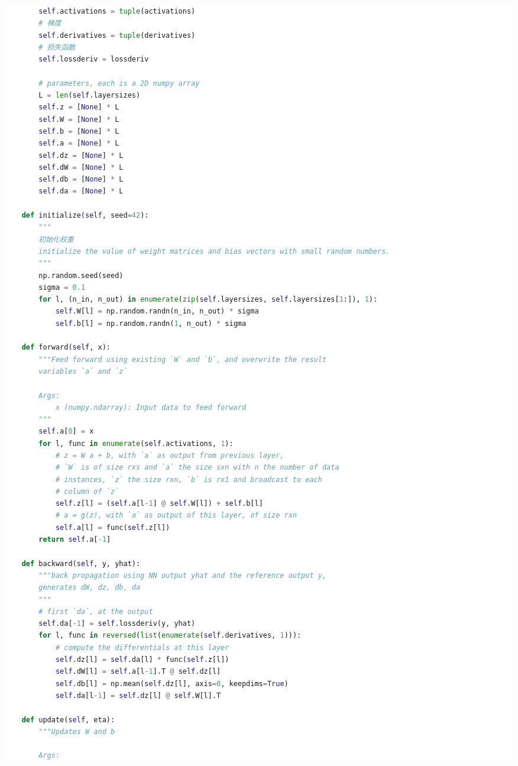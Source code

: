 ```python
        self.activations = tuple(activations)
        # 梯度
        self.derivatives = tuple(derivatives)
        # 损失函数
        self.lossderiv = lossderiv

        # parameters, each is a 2D numpy array
        L = len(self.layersizes)
        self.z = [None] * L
        self.W = [None] * L
        self.b = [None] * L
        self.a = [None] * L
        self.dz = [None] * L
        self.dW = [None] * L
        self.db = [None] * L
        self.da = [None] * L

    def initialize(self, seed=42):
        """
        初始化权重
        initialize the value of weight matrices and bias vectors with small random numbers.
        """
        np.random.seed(seed)
        sigma = 0.1
        for l, (n_in, n_out) in enumerate(zip(self.layersizes, self.layersizes[1:]), 1):
            self.W[l] = np.random.randn(n_in, n_out) * sigma
            self.b[l] = np.random.randn(1, n_out) * sigma

    def forward(self, x):
        """Feed forward using existing `W` and `b`, and overwrite the result
        variables `a` and `z`

        Args:
            x (numpy.ndarray): Input data to feed forward
        """
        self.a[0] = x
        for l, func in enumerate(self.activations, 1):
            # z = W a + b, with `a` as output from previous layer,
            # `W` is of size rxs and `a` the size sxn with n the number of data
            # instances, `z` the size rxn, `b` is rx1 and broadcast to each
            # column of `z`
            self.z[l] = (self.a[l-1] @ self.W[l]) + self.b[l]
            # a = g(z), with `a` as output of this layer, of size rxn
            self.a[l] = func(self.z[l])
        return self.a[-1]

    def backward(self, y, yhat):
        """back propagation using NN output yhat and the reference output y,
        generates dW, dz, db, da
        """
        # first `da`, at the output
        self.da[-1] = self.lossderiv(y, yhat)
        for l, func in reversed(list(enumerate(self.derivatives, 1))):
            # compute the differentials at this layer
            self.dz[l] = self.da[l] * func(self.z[l])
            self.dW[l] = self.a[l-1].T @ self.dz[l]
            self.db[l] = np.mean(self.dz[l], axis=0, keepdims=True)
            self.da[l-1] = self.dz[l] @ self.W[l].T

    def update(self, eta):
        """Updates W and b

        Args:
```